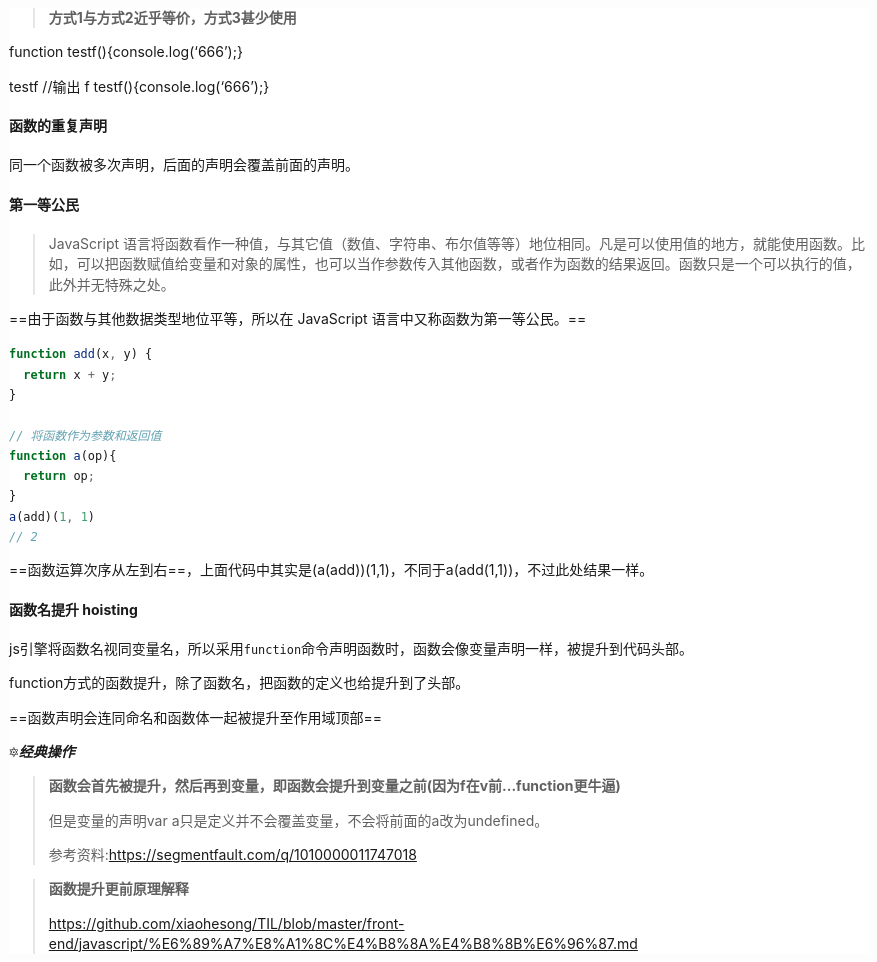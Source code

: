 
> **方式1与方式2近乎等价，方式3甚少使用**



function testf(){console.log(‘666’);}

testf	//输出 f testf(){console.log(‘666’);}



#### 函数的重复声明

同一个函数被多次声明，后面的声明会覆盖前面的声明。



#### 第一等公民

>JavaScript 语言将函数看作一种值，与其它值（数值、字符串、布尔值等等）地位相同。凡是可以使用值的地方，就能使用函数。比如，可以把函数赋值给变量和对象的属性，也可以当作参数传入其他函数，或者作为函数的结果返回。函数只是一个可以执行的值，此外并无特殊之处。

==由于函数与其他数据类型地位平等，所以在 JavaScript 语言中又称函数为第一等公民。==



```js
function add(x, y) {
  return x + y;
}

// 将函数作为参数和返回值
function a(op){
  return op;
}
a(add)(1, 1)
// 2
```

==函数运算次序从左到右==，上面代码中其实是(a(add))(1,1)，不同于a(add(1,1))，不过此处结果一样。



#### 函数名提升 hoisting

js引擎将函数名视同变量名，所以采用`function`命令声明函数时，函数会像变量声明一样，被提升到代码头部。

function方式的函数提升，除了函数名，把函数的定义也给提升到了头部。

==函数声明会连同命名和函数体一起被提升至作用域顶部==



🔯***经典操作***

> **函数会首先被提升，然后再到变量，即函数会提升到变量之前(因为f在v前...function更牛逼)** 
>
> 但是变量的声明var a只是定义并不会覆盖变量，不会将前面的a改为undefined。
>
> 参考资料:https://segmentfault.com/q/1010000011747018



> **函数提升更前原理解释**
>
> https://github.com/xiaohesong/TIL/blob/master/front-end/javascript/%E6%89%A7%E8%A1%8C%E4%B8%8A%E4%B8%8B%E6%96%87.md
